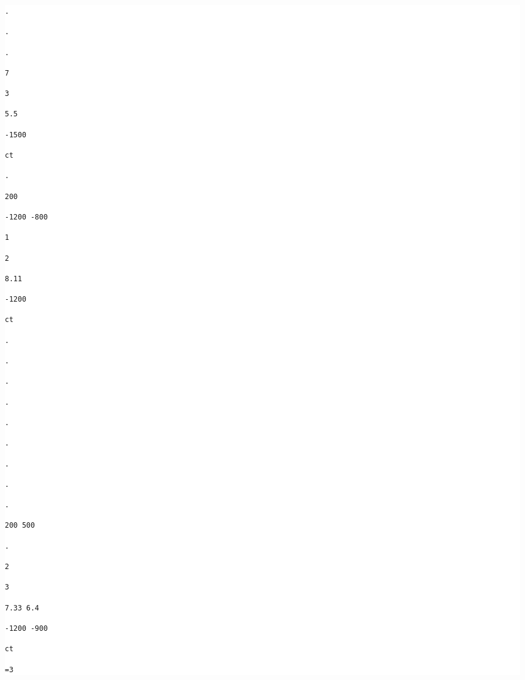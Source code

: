 `.`

`.`

`.`

`7`

`3`

`5.5`

`-1500`

`ct`

`.`

`200`

`-1200 -800`

`1`

`2`

`8.11`

`-1200`

`ct`

`.`

`.`

`.`

`.`

`.`

`.`

`.`

`.`

`.`

`200 500`

`.`

`2`

`3`

`7.33 6.4`

`-1200 -900`

`ct`

`=3`
